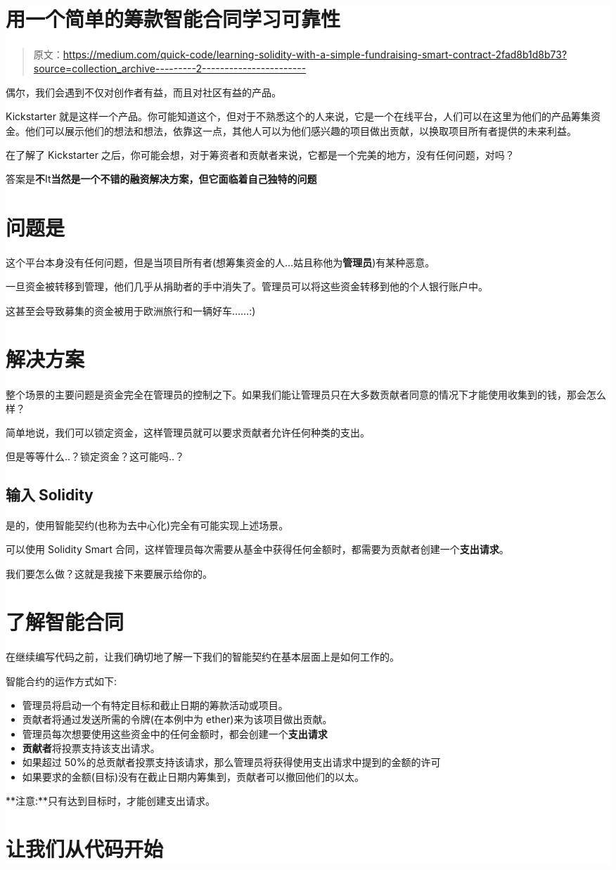 # 用一个简单的筹款智能合同学习可靠性

> 原文：<https://medium.com/quick-code/learning-solidity-with-a-simple-fundraising-smart-contract-2fad8b1d8b73?source=collection_archive---------2----------------------->

偶尔，我们会遇到不仅对创作者有益，而且对社区有益的产品。

Kickstarter 就是这样一个产品。你可能知道这个，但对于不熟悉这个的人来说，它是一个在线平台，人们可以在这里为他们的产品筹集资金。他们可以展示他们的想法和想法，依靠这一点，其他人可以为他们感兴趣的项目做出贡献，以换取项目所有者提供的未来利益。

在了解了 Kickstarter 之后，你可能会想，对于筹资者和贡献者来说，它都是一个完美的地方，没有任何问题，对吗？

答案是**不**It**当然是一个不错的融资解决方案，但它面临着自己独特的问题**

# 问题是

这个平台本身没有任何问题，但是当项目所有者(想筹集资金的人…姑且称他为**管理员**)有某种恶意。

一旦资金被转移到管理，他们几乎从捐助者的手中消失了。管理员可以将这些资金转移到他的个人银行账户中。

这甚至会导致募集的资金被用于欧洲旅行和一辆好车……:)

# 解决方案

整个场景的主要问题是资金完全在管理员的控制之下。如果我们能让管理员只在大多数贡献者同意的情况下才能使用收集到的钱，那会怎么样？

简单地说，我们可以锁定资金，这样管理员就可以要求贡献者允许任何种类的支出。

但是等等什么..？锁定资金？这可能吗..？

## 输入 Solidity

是的，使用智能契约(也称为去中心化)完全有可能实现上述场景。

可以使用 Solidity Smart 合同，这样管理员每次需要从基金中获得任何金额时，都需要为贡献者创建一个**支出请求**。

我们要怎么做？这就是我接下来要展示给你的。

# 了解智能合同

在继续编写代码之前，让我们确切地了解一下我们的智能契约在基本层面上是如何工作的。

智能合约的运作方式如下:

*   管理员将启动一个有特定目标和截止日期的筹款活动或项目。
*   贡献者将通过发送所需的令牌(在本例中为 ether)来为该项目做出贡献。
*   管理员每次想要使用这些资金中的任何金额时，都会创建一个**支出请求**
*   **贡献者**将投票支持该支出请求。
*   如果超过 50%的总贡献者投票支持该请求，那么管理员将获得使用支出请求中提到的金额的许可
*   如果要求的金额(目标)没有在截止日期内筹集到，贡献者可以撤回他们的以太。

**注意:**只有达到目标时，才能创建支出请求。

# **让我们从代码**开始
